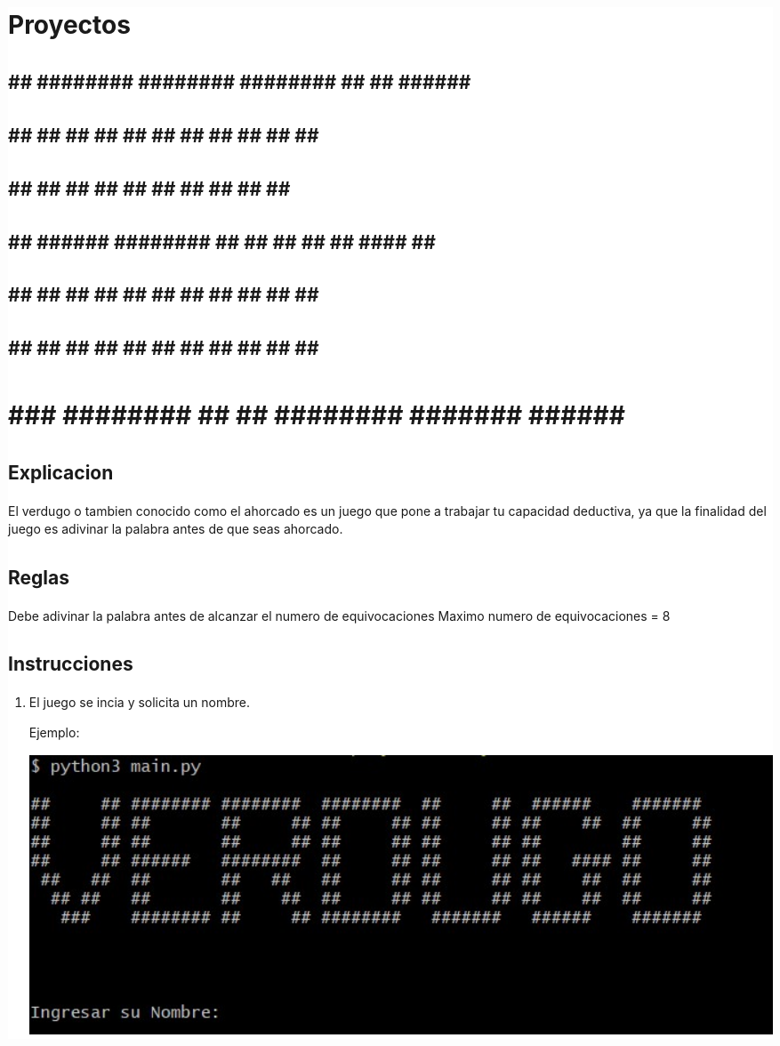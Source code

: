 # Proyectos


 ##     ## ######## ########  ########  ##     ##  ######    #######  
 ##     ## ##       ##     ## ##     ## ##     ## ##    ##  ##     ## 
 ##     ## ##       ##     ## ##     ## ##     ## ##        ##     ## 
 ##     ## ######   ########  ##     ## ##     ## ##   #### ##     ## 
  ##   ##  ##       ##   ##   ##     ## ##     ## ##    ##  ##     ## 
   ## ##   ##       ##    ##  ##     ## ##     ## ##    ##  ##     ## 
#   ###    ######## ##     ## ########   #######   ######    #######  

## Explicacion
   El verdugo o tambien conocido como el ahorcado es un juego que pone a trabajar tu capacidad deductiva, ya que la finalidad del juego es adivinar la palabra antes de que seas ahorcado.

## Reglas
   Debe adivinar la palabra antes de alcanzar el numero de equivocaciones
   Maximo numero de equivocaciones = 8

## Instrucciones
1. El juego se incia y solicita un nombre.
        
    Ejemplo:

    <img src=imagenes/1.jpg width="1000">
